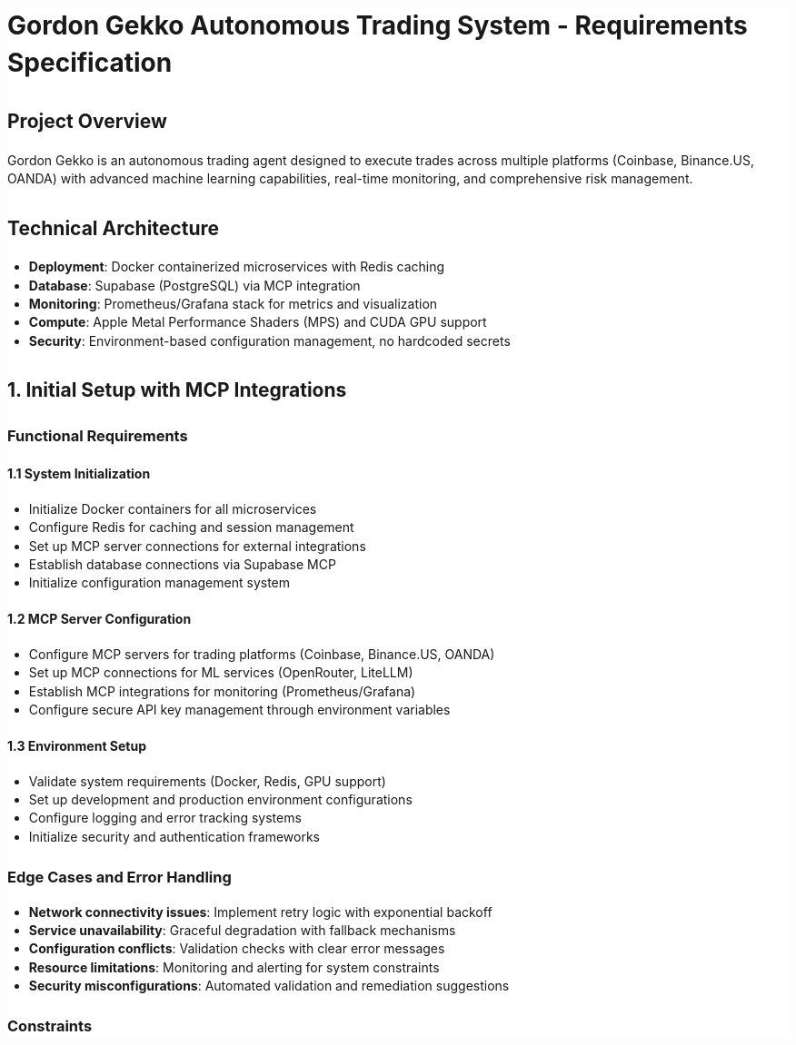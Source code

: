 # Gordon Gekko Autonomous Trading System - Requirements Specification

## Project Overview

Gordon Gekko is an autonomous trading agent designed to execute trades across multiple platforms (Coinbase, Binance.US, OANDA) with advanced machine learning capabilities, real-time monitoring, and comprehensive risk management.

## Technical Architecture

- **Deployment**: Docker containerized microservices with Redis caching
- **Database**: Supabase (PostgreSQL) via MCP integration
- **Monitoring**: Prometheus/Grafana stack for metrics and visualization
- **Compute**: Apple Metal Performance Shaders (MPS) and CUDA GPU support
- **Security**: Environment-based configuration management, no hardcoded secrets

## 1. Initial Setup with MCP Integrations

### Functional Requirements

#### 1.1 System Initialization
- Initialize Docker containers for all microservices
- Configure Redis for caching and session management
- Set up MCP server connections for external integrations
- Establish database connections via Supabase MCP
- Initialize configuration management system

#### 1.2 MCP Server Configuration
- Configure MCP servers for trading platforms (Coinbase, Binance.US, OANDA)
- Set up MCP connections for ML services (OpenRouter, LiteLLM)
- Establish MCP integrations for monitoring (Prometheus/Grafana)
- Configure secure API key management through environment variables

#### 1.3 Environment Setup
- Validate system requirements (Docker, Redis, GPU support)
- Set up development and production environment configurations
- Configure logging and error tracking systems
- Initialize security and authentication frameworks

### Edge Cases and Error Handling

- **Network connectivity issues**: Implement retry logic with exponential backoff
- **Service unavailability**: Graceful degradation with fallback mechanisms
- **Configuration conflicts**: Validation checks with clear error messages
- **Resource limitations**: Monitoring and alerting for system constraints
- **Security misconfigurations**: Automated validation and remediation suggestions

### Constraints
